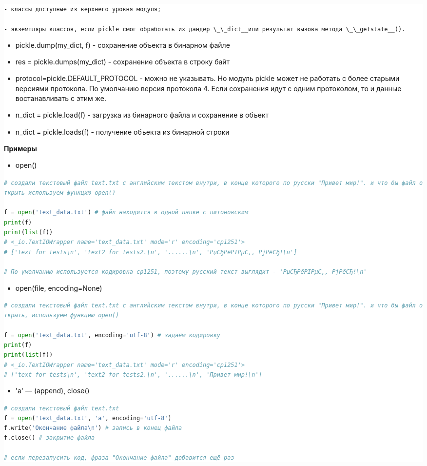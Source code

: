     - классы доступные из верхнего уровня модуля;

    - экземпляры классов, если pickle смог обработать их дандер \_\_dict__или результат вызова метода \_\_getstate__().

  - pickle.dump(my_dict, f) - сохранение объекта в бинарном файле

  - res = pickle.dumps(my_dict) - сохранение объекта в строку байт

  - protocol=pickle.DEFAULT_PROTOCOL - можно не указывать. Но модуль pickle может не работать с более старыми версиями протокола. По умолчанию версия протокола 4. Если сохранения идут с одним протоколом, то и данные востанавливать с этим же.

  - n_dict = pickle.load(f) - загрузка из бинарного файла и сохранение в объект

  - n_dict = pickle.loads(f) - получение объекта из бинарной строки

**Примеры**

- open()

```py
# создали текстовый файл text.txt с английским текстом внутри, в конце которого по русски "Привет мир!". и что бы файл открыть используем функцию open()

f = open('text_data.txt') # файл находится в одной папке с питоновским
print(f)
print(list(f))
# <_io.TextIOWrapper name='text_data.txt' mode='r' encoding='cp1251'>
# ['text for tests\n', 'text2 for tests2.\n', '......\n', 'РџСЂРёРІРµС‚, РјРёСЂ!\n']

# По умолчанию используется кодировка cp1251, поэтому русский текст выглядит - 'РџСЂРёРІРµС‚, РјРёСЂ!\n'
```

- open(file, encoding=None)

```py
# создали текстовый файл text.txt с английским текстом внутри, в конце которого по русски "Привет мир!". и что бы файл открыть, используем функцию open()

f = open('text_data.txt', encoding='utf-8') # задаём кодировку
print(f)
print(list(f))
# <_io.TextIOWrapper name='text_data.txt' mode='r' encoding='cp1251'>
# ['text for tests\n', 'text2 for tests2.\n', '......\n', 'Привет мир!\n']
```

- 'a' — (append), close()

```py
# создали текстовый файл text.txt
f = open('text_data.txt', 'a', encoding='utf-8')
f.write('Окончание файла\n') # запись в конец файла
f.close() # закрытие файла

# если перезапусить код, фраза "Окончание файла" добавится ещё раз
```
